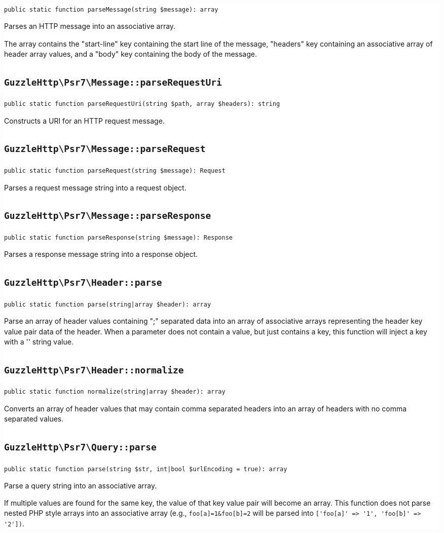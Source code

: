 `public static function parseMessage(string $message): array`

Parses an HTTP message into an associative array.

The array contains the "start-line" key containing the start line of
the message, "headers" key containing an associative array of header
array values, and a "body" key containing the body of the message.


## `GuzzleHttp\Psr7\Message::parseRequestUri`

`public static function parseRequestUri(string $path, array $headers): string`

Constructs a URI for an HTTP request message.


## `GuzzleHttp\Psr7\Message::parseRequest`

`public static function parseRequest(string $message): Request`

Parses a request message string into a request object.


## `GuzzleHttp\Psr7\Message::parseResponse`

`public static function parseResponse(string $message): Response`

Parses a response message string into a response object.


## `GuzzleHttp\Psr7\Header::parse`

`public static function parse(string|array $header): array`

Parse an array of header values containing ";" separated data into an
array of associative arrays representing the header key value pair data
of the header. When a parameter does not contain a value, but just
contains a key, this function will inject a key with a '' string value.


## `GuzzleHttp\Psr7\Header::normalize`

`public static function normalize(string|array $header): array`

Converts an array of header values that may contain comma separated
headers into an array of headers with no comma separated values.


## `GuzzleHttp\Psr7\Query::parse`

`public static function parse(string $str, int|bool $urlEncoding = true): array`

Parse a query string into an associative array.

If multiple values are found for the same key, the value of that key
value pair will become an array. This function does not parse nested
PHP style arrays into an associative array (e.g., `foo[a]=1&foo[b]=2`
will be parsed into `['foo[a]' => '1', 'foo[b]' => '2'])`.
